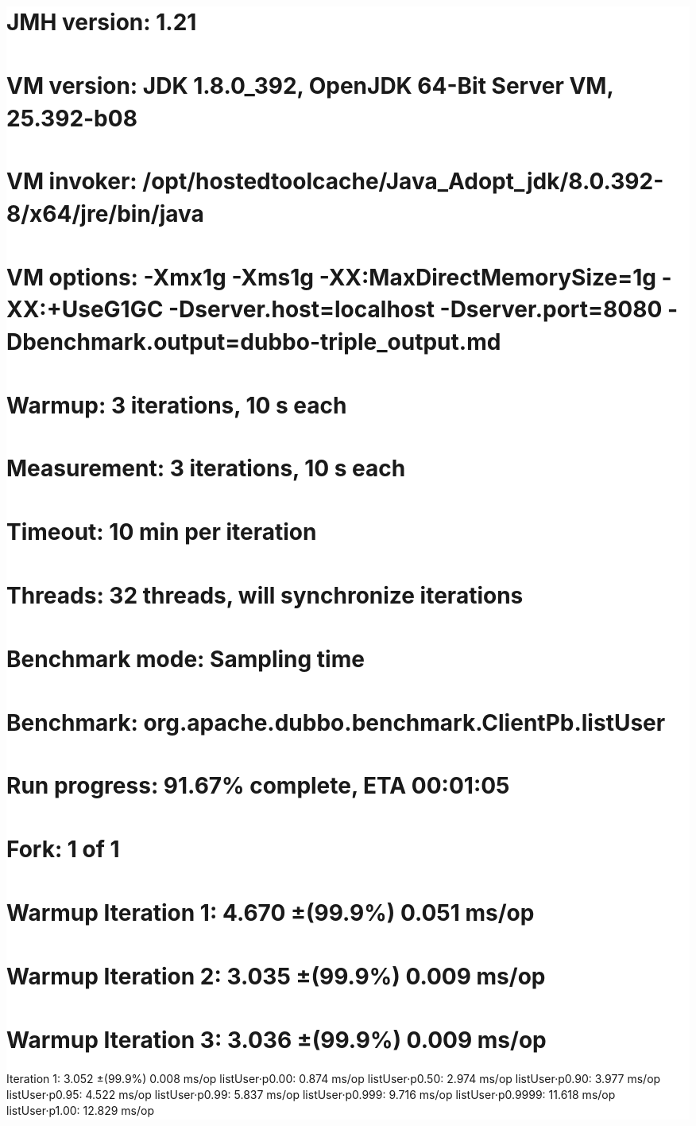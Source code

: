 
# JMH version: 1.21
# VM version: JDK 1.8.0_392, OpenJDK 64-Bit Server VM, 25.392-b08
# VM invoker: /opt/hostedtoolcache/Java_Adopt_jdk/8.0.392-8/x64/jre/bin/java
# VM options: -Xmx1g -Xms1g -XX:MaxDirectMemorySize=1g -XX:+UseG1GC -Dserver.host=localhost -Dserver.port=8080 -Dbenchmark.output=dubbo-triple_output.md
# Warmup: 3 iterations, 10 s each
# Measurement: 3 iterations, 10 s each
# Timeout: 10 min per iteration
# Threads: 32 threads, will synchronize iterations
# Benchmark mode: Sampling time
# Benchmark: org.apache.dubbo.benchmark.ClientPb.listUser

# Run progress: 91.67% complete, ETA 00:01:05
# Fork: 1 of 1
# Warmup Iteration   1: 4.670 ±(99.9%) 0.051 ms/op
# Warmup Iteration   2: 3.035 ±(99.9%) 0.009 ms/op
# Warmup Iteration   3: 3.036 ±(99.9%) 0.009 ms/op
Iteration   1: 3.052 ±(99.9%) 0.008 ms/op
                 listUser·p0.00:   0.874 ms/op
                 listUser·p0.50:   2.974 ms/op
                 listUser·p0.90:   3.977 ms/op
                 listUser·p0.95:   4.522 ms/op
                 listUser·p0.99:   5.837 ms/op
                 listUser·p0.999:  9.716 ms/op
                 listUser·p0.9999: 11.618 ms/op
                 listUser·p1.00:   12.829 ms/op
